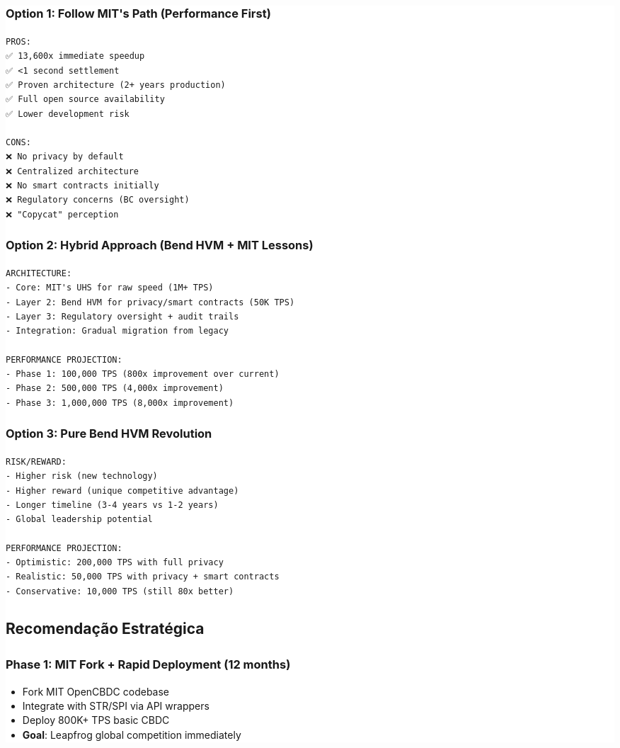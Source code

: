 ### **Option 1: Follow MIT's Path (Performance First)**
```
PROS:
✅ 13,600x immediate speedup  
✅ <1 second settlement
✅ Proven architecture (2+ years production)
✅ Full open source availability
✅ Lower development risk

CONS:  
❌ No privacy by default
❌ Centralized architecture  
❌ No smart contracts initially
❌ Regulatory concerns (BC oversight)
❌ "Copycat" perception
```

### **Option 2: Hybrid Approach (Bend HVM + MIT Lessons)**
```
ARCHITECTURE:
- Core: MIT's UHS for raw speed (1M+ TPS)
- Layer 2: Bend HVM for privacy/smart contracts (50K TPS)  
- Layer 3: Regulatory oversight + audit trails
- Integration: Gradual migration from legacy

PERFORMANCE PROJECTION:
- Phase 1: 100,000 TPS (800x improvement over current)
- Phase 2: 500,000 TPS (4,000x improvement)  
- Phase 3: 1,000,000 TPS (8,000x improvement)
```

### **Option 3: Pure Bend HVM Revolution**
```
RISK/REWARD:
- Higher risk (new technology)
- Higher reward (unique competitive advantage)  
- Longer timeline (3-4 years vs 1-2 years)
- Global leadership potential

PERFORMANCE PROJECTION:  
- Optimistic: 200,000 TPS with full privacy
- Realistic: 50,000 TPS with privacy + smart contracts
- Conservative: 10,000 TPS (still 80x better)
```

## **Recomendação Estratégica**

### **Phase 1: MIT Fork + Rapid Deployment (12 months)**
- Fork MIT OpenCBDC codebase
- Integrate with STR/SPI via API wrappers  
- Deploy 800K+ TPS basic CBDC
- **Goal**: Leapfrog global competition immediately
